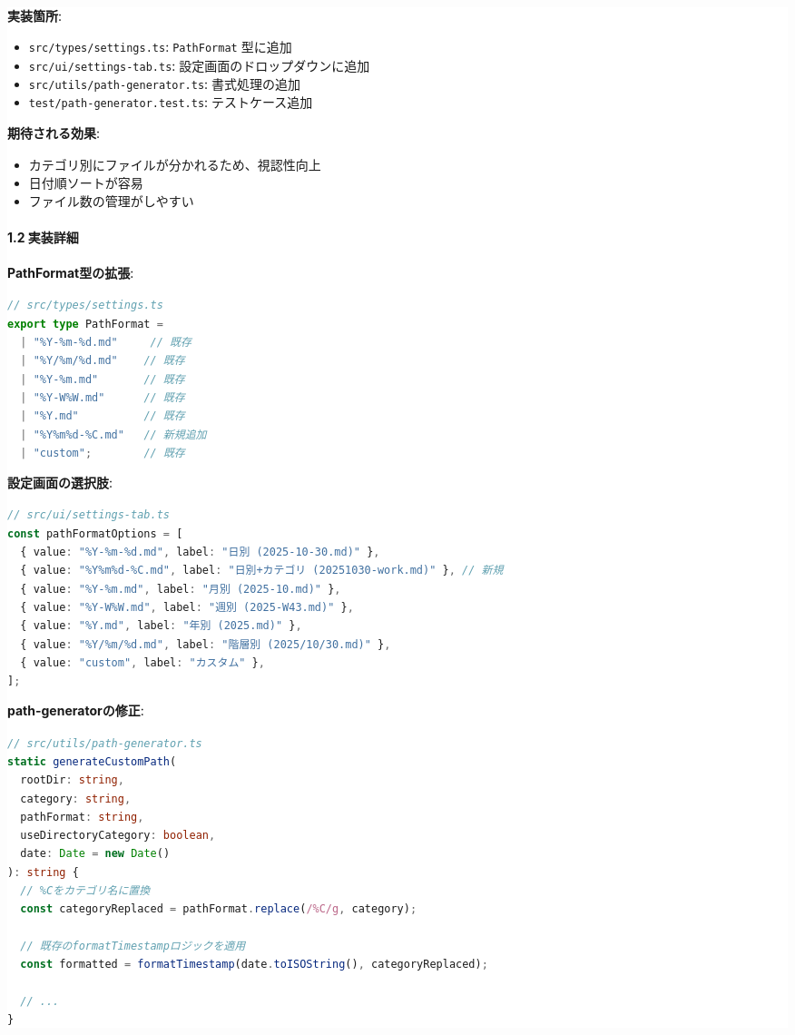 **実装箇所**:
- `src/types/settings.ts`: `PathFormat` 型に追加
- `src/ui/settings-tab.ts`: 設定画面のドロップダウンに追加
- `src/utils/path-generator.ts`: 書式処理の追加
- `test/path-generator.test.ts`: テストケース追加

**期待される効果**:
- カテゴリ別にファイルが分かれるため、視認性向上
- 日付順ソートが容易
- ファイル数の管理がしやすい

#### 1.2 実装詳細

**PathFormat型の拡張**:
```typescript
// src/types/settings.ts
export type PathFormat =
  | "%Y-%m-%d.md"     // 既存
  | "%Y/%m/%d.md"    // 既存
  | "%Y-%m.md"       // 既存
  | "%Y-W%W.md"      // 既存
  | "%Y.md"          // 既存
  | "%Y%m%d-%C.md"   // 新規追加
  | "custom";        // 既存
```

**設定画面の選択肢**:
```typescript
// src/ui/settings-tab.ts
const pathFormatOptions = [
  { value: "%Y-%m-%d.md", label: "日別 (2025-10-30.md)" },
  { value: "%Y%m%d-%C.md", label: "日別+カテゴリ (20251030-work.md)" }, // 新規
  { value: "%Y-%m.md", label: "月別 (2025-10.md)" },
  { value: "%Y-W%W.md", label: "週別 (2025-W43.md)" },
  { value: "%Y.md", label: "年別 (2025.md)" },
  { value: "%Y/%m/%d.md", label: "階層別 (2025/10/30.md)" },
  { value: "custom", label: "カスタム" },
];
```

**path-generatorの修正**:
```typescript
// src/utils/path-generator.ts
static generateCustomPath(
  rootDir: string,
  category: string,
  pathFormat: string,
  useDirectoryCategory: boolean,
  date: Date = new Date()
): string {
  // %Cをカテゴリ名に置換
  const categoryReplaced = pathFormat.replace(/%C/g, category);

  // 既存のformatTimestampロジックを適用
  const formatted = formatTimestamp(date.toISOString(), categoryReplaced);

  // ...
}
```
